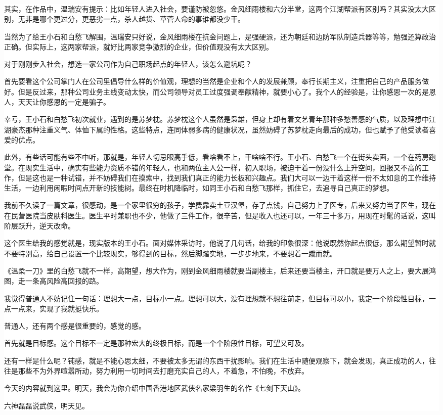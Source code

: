 其实，在作品中，温瑞安有提示：比如年轻人进入社会，要谨防被忽悠。金风细雨楼和六分半堂，这两个江湖帮派有区别吗？其实没太大区别，无非是哪个更过分，更恶劣一点，杀人越货、草菅人命的事谁都没少干。

当然为了给王小石和白愁飞解围，温瑞安只好说，金风细雨楼在抗金问题上，是强硬派，还为朝廷和边防军队制造兵器等等，勉强还算政治正确。但实际上，这两家帮派，就好比两家竞争激烈的企业，但价值观没有太大区别。

对于刚刚步入社会，想选一家公司作为自己职场起点的年轻人，该怎么避坑呢？

首先要看这个公司掌门人在公司里倡导什么样的价值观，理想的当然是企业和个人的发展兼顾，奉行长期主义，注重把自己的产品服务做好。但是反过来，那种公司业务主线变动太快，而公司领导对员工过度强调奉献精神，就要小心了。我个人的经验是，让你感恩一次的是恩人，天天让你感恩的一定是骗子。

幸亏，王小石和白愁飞初次就业，遇到的是苏梦枕。苏梦枕这个人虽然是枭雄，但身上却有着文艺青年那种多愁善感的气质，以及理想中江湖豪杰那种注重义气、体恤下属的性格。这些特点，连同体弱多病的健康状况，虽然妨碍了苏梦枕走向最后的成功，但也赋予了他受读者喜爱的优点。

此外，有些话可能有些不中听，那就是，年轻人切忌眼高手低，看啥看不上，干啥啥不行。王小石、白愁飞一个在街头卖画，一个在药房跑堂。在现实生活中，确实有些能力资质不错的年轻人，也和两位主人公一样，初入职场，被迫干着一份没什么上升空间，回报又不高的工作，但是这也是一种试错，并不妨碍我们在摸索中，找到我们真正的能力长板和兴趣点。我们大可以一边干着这样一份不太如意的工作维持生活，一边利用闲暇时间点开新的技能树。最终在时机降临时，如同王小石和白愁飞那样，抓住它，去追寻自己真正的梦想。

我前不久读了一篇文章，很感动，是一个家里很穷的孩子，学费靠卖土豆汉堡，存了点钱，自己努力上了医专，后来又努力当了医生，现在在民营医院当皮肤科医生。医生平时兼职也不少，他做了三件工作，很辛苦，但是收入也还可以，一年三十多万，用现在时髦的话说，这叫阶层跃升，逆天改命。

这个医生给我的感觉就是，现实版本的王小石。面对媒体采访时，他说了几句话，给我的印象很深：他说既然你起点很低，那么期望暂时就不要特别高，给自己设置一个比较现实，够得到的目标，然后脚踏实地，一步步地来，不要想着一蹴而就。

《温柔一刀》里的白愁飞就不一样，高期望，想大作为，刚到金风细雨楼就要当副楼主，后来还要当楼主，开口就是要万人之上，要大展鸿图，走一条高风险高回报的路。



我觉得普通人不妨记住一句话：理想大一点，目标小一点。理想可以大，没有理想就不想往前走，但目标可以小，我定一个阶段性目标，一点一点来，实现了我就挺快乐。

普通人，还有两个感是很重要的，感觉的感。

首先就是目标感。这个目标不一定是那种宏大的终极目标，而是一个个阶段性目标，可望又可及。

还有一样是什么呢？钝感，就是不能心思太细，不要被太多无谓的东西干扰影响。我们在生活中随便观察下，就会发现，真正成功的人，往往是那些不为外界喧嚣所动，努力利用一切时间去打磨充实自己的人，不着急，不怕晚，不放弃。

今天的内容就到这里。明天，我会为你介绍中国香港地区武侠名家梁羽生的名作《七剑下天山》。

六神磊磊说武侠，明天见。



